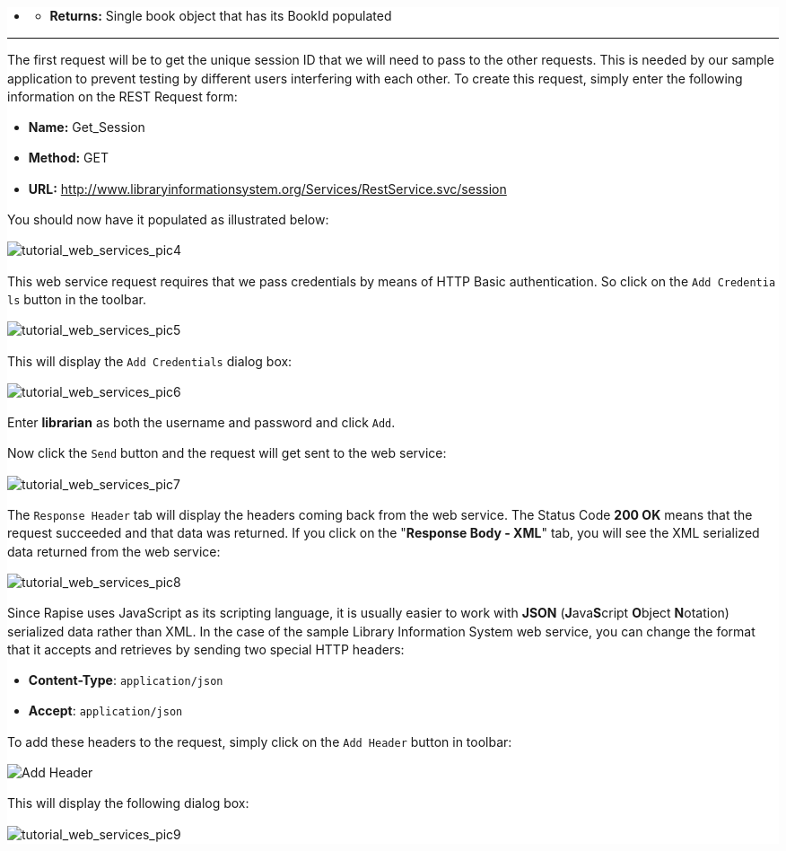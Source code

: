 * * **Returns:** Single book object that has its BookId populated

***

The first request will be to get the unique session ID that we will need to pass to the other requests. This is needed by our sample application to prevent testing by different users interfering with each other. To create this request, simply enter the following information on the REST Request form:

* **Name:** Get_Session

* **Method:** GET

* **URL:**
http://www.libraryinformationsystem.org/Services/RestService.svc/session

You should now have it populated as illustrated below:

![tutorial_web_services_pic4](./img/tutorial_web_services_rest4.png)

This web service request requires that we pass credentials by means of HTTP Basic authentication. So click on the `Add Credentials` button in the toolbar.

![tutorial_web_services_pic5](./img/tutorial_web_services_rest5.png)

This will display the `Add Credentials` dialog box:

![tutorial_web_services_pic6](./img/tutorial_web_services_rest6.png)

Enter **librarian** as both the username and password and click `Add`.

Now click the `Send` button and the request will get sent to the web service:

![tutorial_web_services_pic7](./img/tutorial_web_services_rest7.png)

The `Response Header` tab will display the headers coming back from the web service. The Status Code **200 OK** means that the request succeeded and that data was returned. If you click on the "**Response Body - XML**" tab, you will see the XML serialized data returned from the web service:

![tutorial_web_services_pic8](./img/tutorial_web_services_rest8.png)

Since Rapise uses JavaScript as its scripting language, it is usually easier to work with **JSON** (**J**ava**S**cript **O**bject **N**otation) serialized data rather than XML. In the case of the sample Library Information System web service, you can change the format that it accepts and retrieves by sending two special HTTP headers:

* **Content-Type**: `application/json`

* **Accept**: `application/json`

To add these headers to the request, simply click on the `Add Header` button in toolbar:


![Add Header](./img/tutorial_web_services_rest_addheader.png)

This will display the following dialog box:

![tutorial_web_services_pic9](./img/tutorial_web_services_rest9.png)
